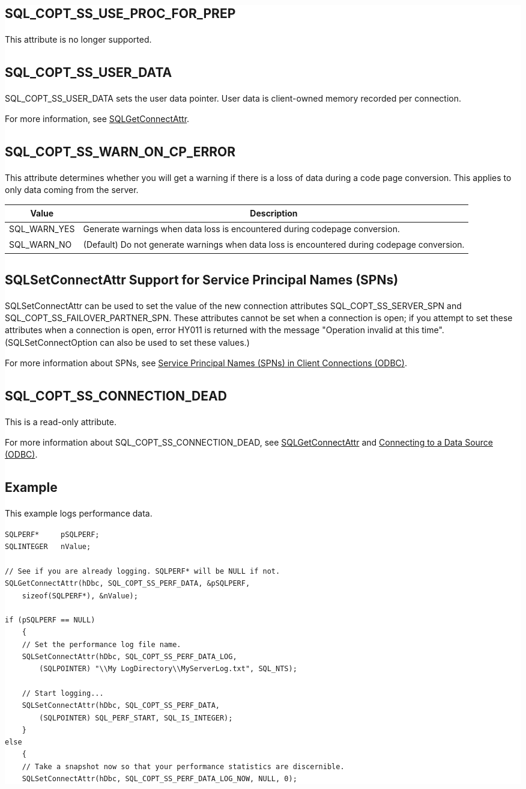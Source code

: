 ## SQL_COPT_SS_USE_PROC_FOR_PREP  
 This attribute is no longer supported.  
  
## SQL_COPT_SS_USER_DATA  
 SQL_COPT_SS_USER_DATA sets the user data pointer. User data is client-owned memory recorded per connection.  
  
 For more information, see [SQLGetConnectAttr](sqlgetconnectattr.md).  
  
## SQL_COPT_SS_WARN_ON_CP_ERROR  
 This attribute determines whether you will get a warning if there is a loss of data during a code page conversion. This applies to only data coming from the server.  
  
|Value|Description|  
|-----------|-----------------|  
|SQL_WARN_YES|Generate warnings when data loss is encountered during codepage conversion.|  
|SQL_WARN_NO|(Default) Do not generate warnings when data loss is encountered during codepage conversion.|  
  
## SQLSetConnectAttr Support for Service Principal Names (SPNs)  
 SQLSetConnectAttr can be used to set the value of the new connection attributes SQL_COPT_SS_SERVER_SPN and SQL_COPT_SS_FAILOVER_PARTNER_SPN. These attributes cannot be set when a connection is open; if you attempt to set these attributes when a connection is open, error HY011 is returned with the message "Operation invalid at this time". (SQLSetConnectOption can also be used to set these values.)  
  
 For more information about SPNs, see [Service Principal Names &#40;SPNs&#41; in Client Connections &#40;ODBC&#41;](../native-client/odbc/service-principal-names-spns-in-client-connections-odbc.md).  
  
## SQL_COPT_SS_CONNECTION_DEAD  
 This is a read-only attribute.  
  
 For more information about SQL_COPT_SS_CONNECTION_DEAD, see [SQLGetConnectAttr](sqlgetconnectattr.md) and [Connecting to a Data Source &#40;ODBC&#41;](../native-client-odbc-communication/connecting-to-a-data-source-odbc.md).  
  
## Example  
 This example logs performance data.  
  
```  
SQLPERF*     pSQLPERF;  
SQLINTEGER   nValue;  
  
// See if you are already logging. SQLPERF* will be NULL if not.  
SQLGetConnectAttr(hDbc, SQL_COPT_SS_PERF_DATA, &pSQLPERF,  
    sizeof(SQLPERF*), &nValue);  
  
if (pSQLPERF == NULL)  
    {  
    // Set the performance log file name.  
    SQLSetConnectAttr(hDbc, SQL_COPT_SS_PERF_DATA_LOG,  
        (SQLPOINTER) "\\My LogDirectory\\MyServerLog.txt", SQL_NTS);  
  
    // Start logging...  
    SQLSetConnectAttr(hDbc, SQL_COPT_SS_PERF_DATA,  
        (SQLPOINTER) SQL_PERF_START, SQL_IS_INTEGER);  
    }  
else  
    {  
    // Take a snapshot now so that your performance statistics are discernible.  
    SQLSetConnectAttr(hDbc, SQL_COPT_SS_PERF_DATA_LOG_NOW, NULL, 0);  
```